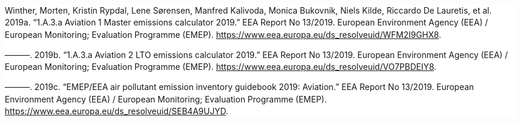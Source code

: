 </div>

<div id="ref-eeaaviation3">

Winther, Morten, Kristin Rypdal, Lene Sørensen, Manfred Kalivoda, Monica
Bukovnik, Niels Kilde, Riccardo De Lauretis, et al. 2019a. “1.A.3.a
Aviation 1 Master emissions calculator 2019.” EEA Report No 13/2019.
European Environment Agency (EEA) / European Monitoring; Evaluation
Programme (EMEP). <https://www.eea.europa.eu/ds_resolveuid/WFM2I9GHX8>.

</div>

<div id="ref-eeaaviation2">

———. 2019b. “1.A.3.a Aviation 2 LTO emissions calculator 2019.” EEA
Report No 13/2019. European Environment Agency (EEA) / European
Monitoring; Evaluation Programme (EMEP).
<https://www.eea.europa.eu/ds_resolveuid/VO7PBDEIY8>.

</div>

<div id="ref-eeaaviation1">

———. 2019c. “EMEP/EEA air pollutant emission inventory guidebook 2019:
Aviation.” EEA Report No 13/2019. European Environment Agency (EEA) /
European Monitoring; Evaluation Programme (EMEP).
<https://www.eea.europa.eu/ds_resolveuid/SEB4A9UJYD>.

</div>

</div>

  

